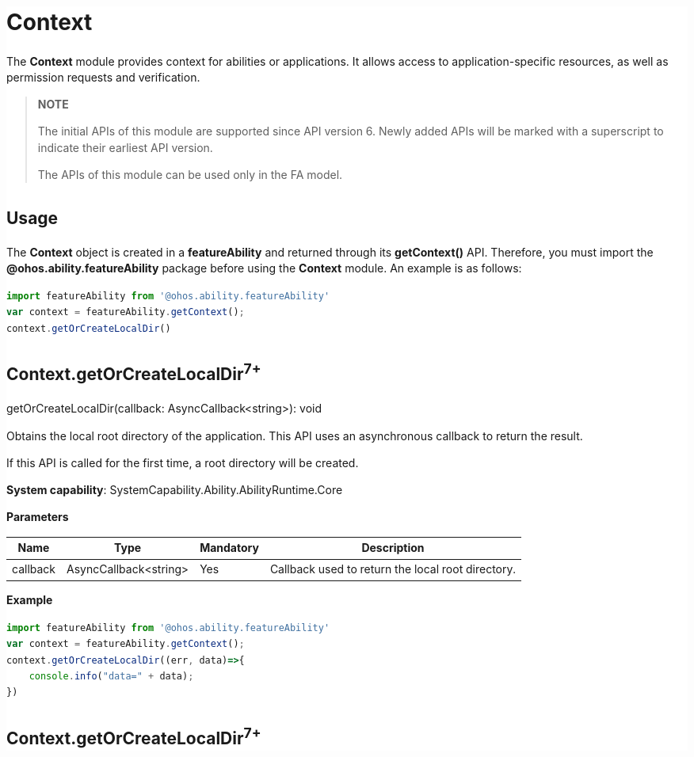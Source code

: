 # Context

The **Context** module provides context for abilities or applications. It allows access to application-specific resources, as well as permission requests and verification.

> **NOTE**
>
> The initial APIs of this module are supported since API version 6. Newly added APIs will be marked with a superscript to indicate their earliest API version. 
>
> The APIs of this module can be used only in the FA model.

## Usage

The **Context** object is created in a **featureAbility** and returned through its **getContext()** API. Therefore, you must import the **@ohos.ability.featureAbility** package before using the **Context** module. An example is as follows:

```js
import featureAbility from '@ohos.ability.featureAbility'
var context = featureAbility.getContext();
context.getOrCreateLocalDir()
```

## Context.getOrCreateLocalDir<sup>7+</sup>

getOrCreateLocalDir(callback: AsyncCallback\<string>): void

Obtains the local root directory of the application. This API uses an asynchronous callback to return the result.

If this API is called for the first time, a root directory will be created.

**System capability**: SystemCapability.Ability.AbilityRuntime.Core

**Parameters**

| Name    | Type                  | Mandatory| Description                      |
| -------- | ---------------------- | ---- | -------------------------- |
| callback | AsyncCallback\<string> | Yes  | Callback used to return the local root directory.|

**Example**

```js
import featureAbility from '@ohos.ability.featureAbility'
var context = featureAbility.getContext();
context.getOrCreateLocalDir((err, data)=>{
    console.info("data=" + data);
})
```



## Context.getOrCreateLocalDir<sup>7+</sup>
